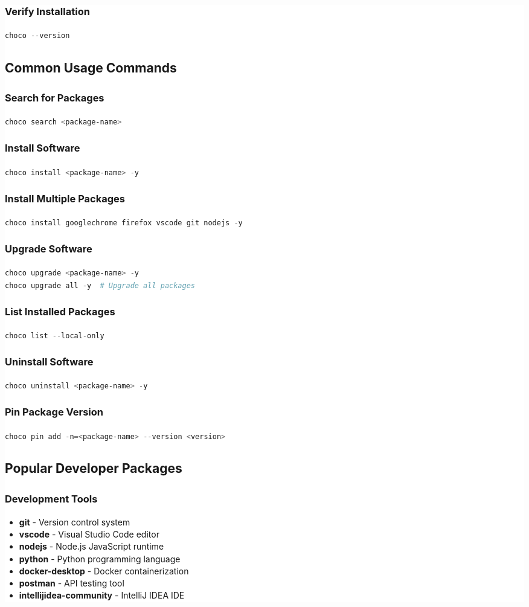 ### Verify Installation

```powershell
choco --version
```

## Common Usage Commands

### Search for Packages
```powershell
choco search <package-name>
```

### Install Software
```powershell
choco install <package-name> -y
```

### Install Multiple Packages
```powershell
choco install googlechrome firefox vscode git nodejs -y
```

### Upgrade Software
```powershell
choco upgrade <package-name> -y
choco upgrade all -y  # Upgrade all packages
```

### List Installed Packages
```powershell
choco list --local-only
```

### Uninstall Software
```powershell
choco uninstall <package-name> -y
```

### Pin Package Version
```powershell
choco pin add -n=<package-name> --version <version>
```

## Popular Developer Packages

### Development Tools
- **git** - Version control system
- **vscode** - Visual Studio Code editor
- **nodejs** - Node.js JavaScript runtime
- **python** - Python programming language
- **docker-desktop** - Docker containerization
- **postman** - API testing tool
- **intellijidea-community** - IntelliJ IDEA IDE
